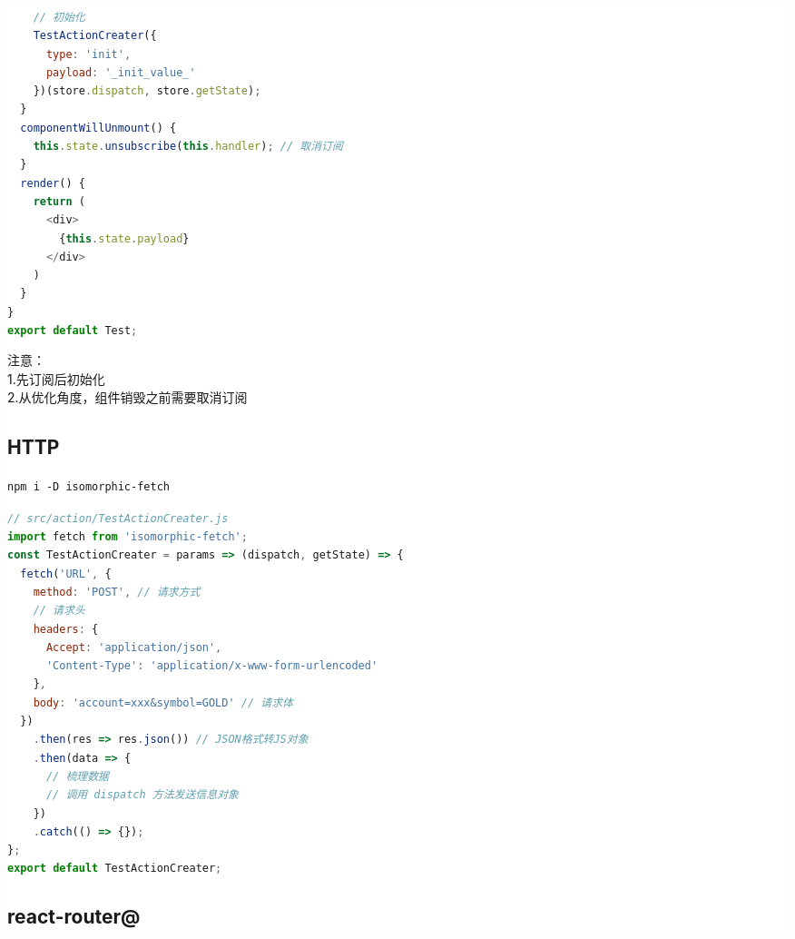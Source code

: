 ```js
    // 初始化
    TestActionCreater({
      type: 'init',
      payload: '_init_value_'
    })(store.dispatch, store.getState);
  }
  componentWillUnmount() {
    this.state.unsubscribe(this.handler); // 取消订阅
  }
  render() {
    return (
      <div>
        {this.state.payload}
      </div>
    )
  }
}
export default Test;
```
注意：  
1.先订阅后初始化  
2.从优化角度，组件销毁之前需要取消订阅

**HTTP**
---
`npm i -D isomorphic-fetch`
```js
// src/action/TestActionCreater.js
import fetch from 'isomorphic-fetch';
const TestActionCreater = params => (dispatch, getState) => {
  fetch('URL', {
    method: 'POST', // 请求方式
    // 请求头
    headers: {
      Accept: 'application/json',
      'Content-Type': 'application/x-www-form-urlencoded'
    },
    body: 'account=xxx&symbol=GOLD' // 请求体
  })
    .then(res => res.json()) // JSON格式转JS对象
    .then(data => {
      // 梳理数据
      // 调用 dispatch 方法发送信息对象
    })
    .catch(() => {});
};
export default TestActionCreater;
```

## react-router@



